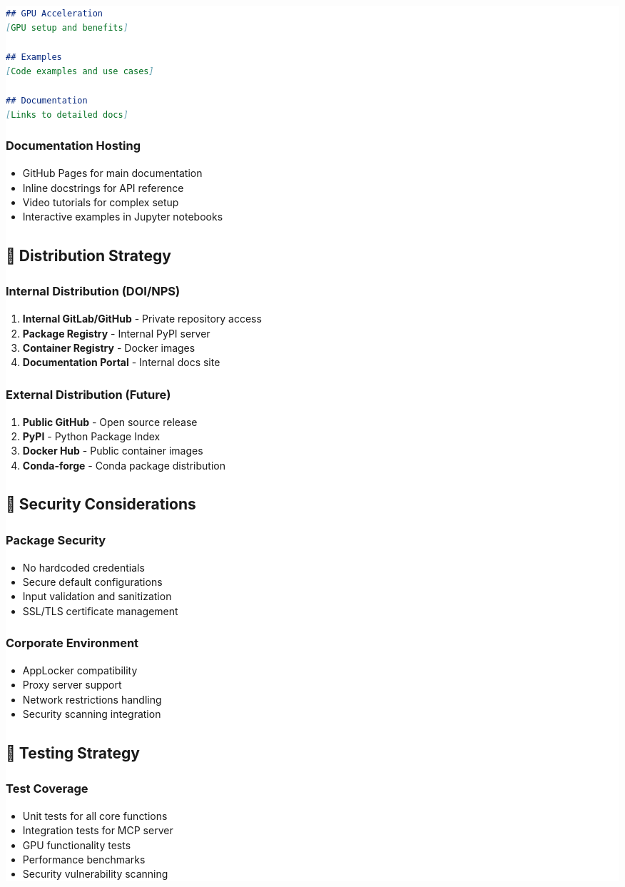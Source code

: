 ```markdown
## GPU Acceleration
[GPU setup and benefits]

## Examples
[Code examples and use cases]

## Documentation
[Links to detailed docs]
```

### **Documentation Hosting**
- GitHub Pages for main documentation
- Inline docstrings for API reference
- Video tutorials for complex setup
- Interactive examples in Jupyter notebooks

## 🏢 **Distribution Strategy**

### **Internal Distribution (DOI/NPS)**
1. **Internal GitLab/GitHub** - Private repository access
2. **Package Registry** - Internal PyPI server
3. **Container Registry** - Docker images
4. **Documentation Portal** - Internal docs site

### **External Distribution (Future)**
1. **Public GitHub** - Open source release
2. **PyPI** - Python Package Index
3. **Docker Hub** - Public container images
4. **Conda-forge** - Conda package distribution

## 🔐 **Security Considerations**

### **Package Security**
- No hardcoded credentials
- Secure default configurations
- Input validation and sanitization
- SSL/TLS certificate management

### **Corporate Environment**
- AppLocker compatibility
- Proxy server support
- Network restrictions handling
- Security scanning integration

## 🧪 **Testing Strategy**

### **Test Coverage**
- Unit tests for all core functions
- Integration tests for MCP server
- GPU functionality tests
- Performance benchmarks
- Security vulnerability scanning
